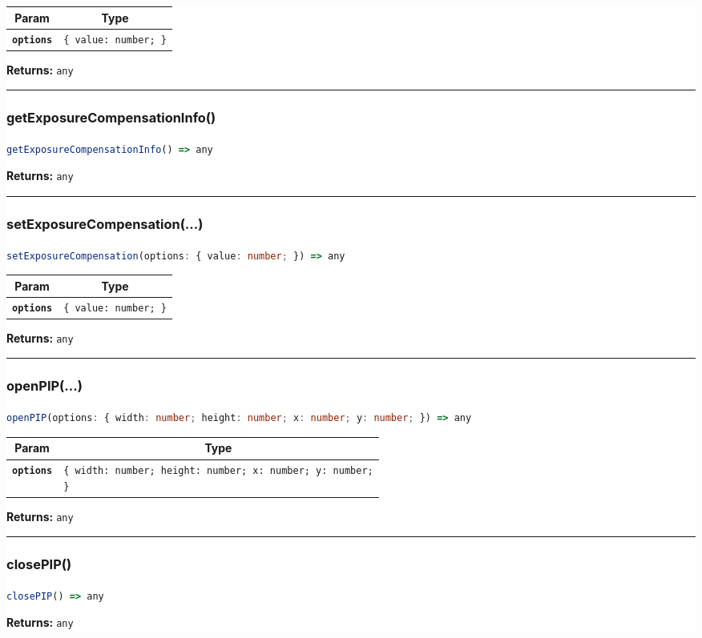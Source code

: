 | Param         | Type                            |
| ------------- | ------------------------------- |
| **`options`** | <code>{ value: number; }</code> |

**Returns:** <code>any</code>

--------------------


### getExposureCompensationInfo()

```typescript
getExposureCompensationInfo() => any
```

**Returns:** <code>any</code>

--------------------


### setExposureCompensation(...)

```typescript
setExposureCompensation(options: { value: number; }) => any
```

| Param         | Type                            |
| ------------- | ------------------------------- |
| **`options`** | <code>{ value: number; }</code> |

**Returns:** <code>any</code>

--------------------


### openPIP(...)

```typescript
openPIP(options: { width: number; height: number; x: number; y: number; }) => any
```

| Param         | Type                                                                  |
| ------------- | --------------------------------------------------------------------- |
| **`options`** | <code>{ width: number; height: number; x: number; y: number; }</code> |

**Returns:** <code>any</code>

--------------------


### closePIP()

```typescript
closePIP() => any
```

**Returns:** <code>any</code>
